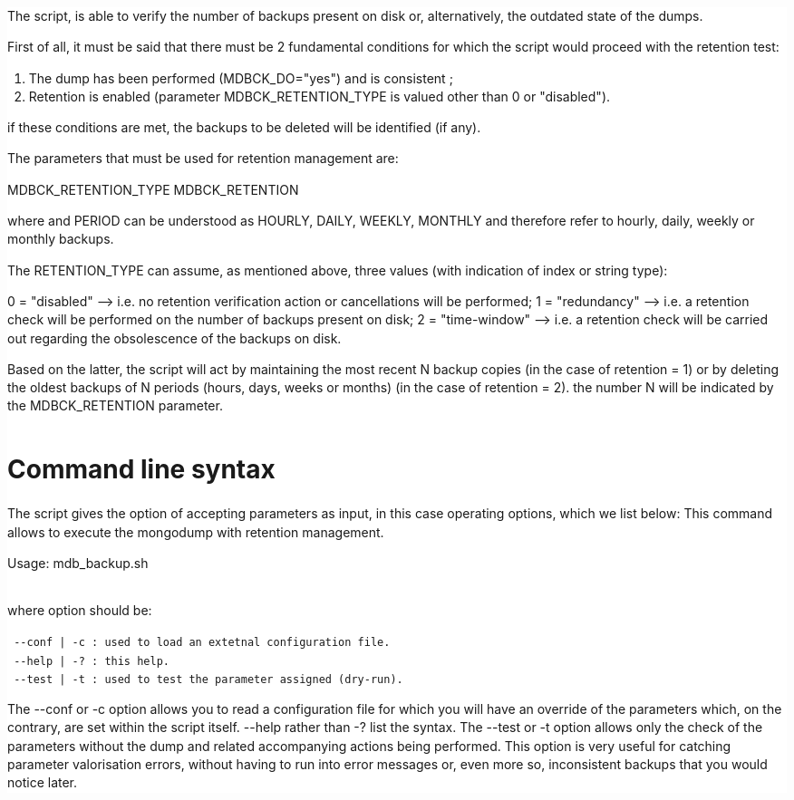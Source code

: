 The script, is able to verify the number of backups present on disk or, alternatively, the outdated state of the dumps.

First of all, it must be said that there must be 2 fundamental conditions for which the script would proceed with the retention test:

1. The dump has been performed (MDBCK_DO<PERIOD>="yes") and is consistent ;
2. Retention is enabled (parameter MDBCK_<PERIODO>RETENTION_TYPE is valued other than 0 or "disabled").

if these conditions are met, the backups to be deleted will be identified (if any).

The parameters that must be used for retention management are:

MDBCK_<PERIOD>RETENTION_TYPE
MDBCK_<PERIOD>RETENTION

where and PERIOD can be understood as HOURLY, DAILY, WEEKLY, MONTHLY and therefore refer to hourly, daily, weekly or monthly backups.

The RETENTION_TYPE can assume, as mentioned above, three values (with indication of index or string type):

0 = "disabled" --> i.e. no retention verification action or cancellations will be performed;
1 = "redundancy" --> i.e. a retention check will be performed on the number of backups present on disk;
2 = "time-window" --> i.e. a retention check will be carried out regarding the obsolescence of the backups on disk.

Based on the latter, the script will act by maintaining the most recent N backup copies (in the case of retention = 1) or by deleting the oldest backups of N periods (hours, days, weeks or months) (in the case
of retention = 2). the number N will be indicated by the MDBCK_<PERIOD>RETENTION parameter.
  
# Command line syntax

The script gives the option of accepting parameters as input, in this case operating options, which we list below:
This command allows to execute the mongodump with retention management.

Usage: mdb_backup.sh <option>

where option should be:

     --conf | -c : used to load an extetnal configuration file.
     --help | -? : this help.
     --test | -t : used to test the parameter assigned (dry-run).

The --conf or -c option allows you to read a configuration file for which you will have an override of the parameters which, on the contrary, are set within the script itself.
--help rather than -? list the syntax.
The --test or -t option allows only the check of the parameters without the dump and related accompanying actions being performed. This option is very useful for catching parameter valorisation errors,
without having to run into error messages or, even more so, inconsistent backups that you would notice later.
  